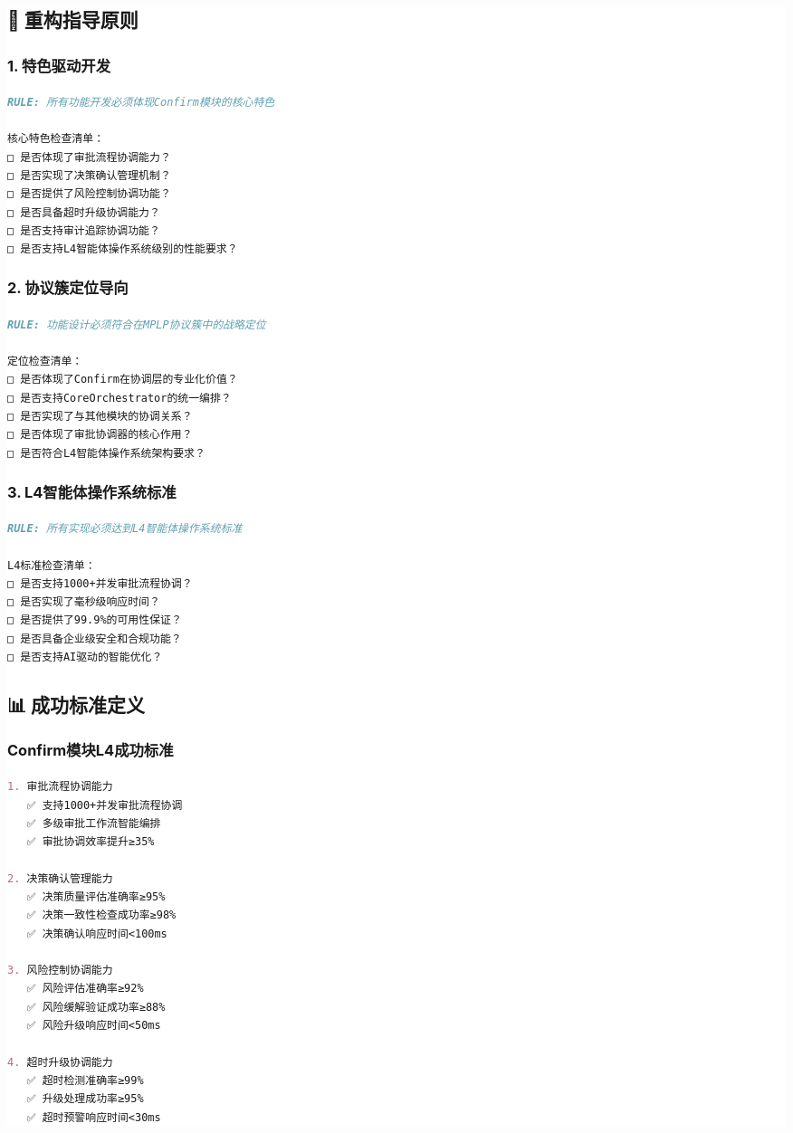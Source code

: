 ## 🎯 **重构指导原则**

### **1. 特色驱动开发**
```markdown
RULE: 所有功能开发必须体现Confirm模块的核心特色

核心特色检查清单：
□ 是否体现了审批流程协调能力？
□ 是否实现了决策确认管理机制？
□ 是否提供了风险控制协调功能？
□ 是否具备超时升级协调能力？
□ 是否支持审计追踪协调功能？
□ 是否支持L4智能体操作系统级别的性能要求？
```

### **2. 协议簇定位导向**
```markdown
RULE: 功能设计必须符合在MPLP协议簇中的战略定位

定位检查清单：
□ 是否体现了Confirm在协调层的专业化价值？
□ 是否支持CoreOrchestrator的统一编排？
□ 是否实现了与其他模块的协调关系？
□ 是否体现了审批协调器的核心作用？
□ 是否符合L4智能体操作系统架构要求？
```

### **3. L4智能体操作系统标准**
```markdown
RULE: 所有实现必须达到L4智能体操作系统标准

L4标准检查清单：
□ 是否支持1000+并发审批流程协调？
□ 是否实现了毫秒级响应时间？
□ 是否提供了99.9%的可用性保证？
□ 是否具备企业级安全和合规功能？
□ 是否支持AI驱动的智能优化？
```

## 📊 **成功标准定义**

### **Confirm模块L4成功标准**
```markdown
1. 审批流程协调能力
   ✅ 支持1000+并发审批流程协调
   ✅ 多级审批工作流智能编排
   ✅ 审批协调效率提升≥35%

2. 决策确认管理能力
   ✅ 决策质量评估准确率≥95%
   ✅ 决策一致性检查成功率≥98%
   ✅ 决策确认响应时间<100ms

3. 风险控制协调能力
   ✅ 风险评估准确率≥92%
   ✅ 风险缓解验证成功率≥88%
   ✅ 风险升级响应时间<50ms

4. 超时升级协调能力
   ✅ 超时检测准确率≥99%
   ✅ 升级处理成功率≥95%
   ✅ 超时预警响应时间<30ms
```